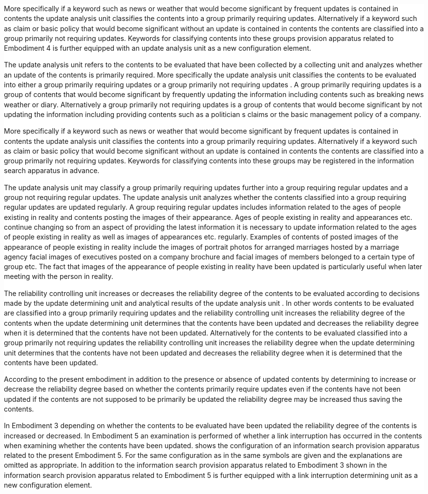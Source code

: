 More specifically if a keyword such as news or weather that would become significant by frequent updates is contained in contents the update analysis unit classifies the contents into a group primarily requiring updates. Alternatively if a keyword such as claim or basic policy that would become significant without an update is contained in contents the contents are classified into a group primarily not requiring updates. Keywords for classifying contents into these groups provision apparatus related to Embodiment 4 is further equipped with an update analysis unit as a new configuration element.

The update analysis unit refers to the contents to be evaluated that have been collected by a collecting unit and analyzes whether an update of the contents is primarily required. More specifically the update analysis unit classifies the contents to be evaluated into either a group primarily requiring updates or a group primarily not requiring updates . A group primarily requiring updates is a group of contents that would become significant by frequently updating the information including contents such as breaking news weather or diary. Alternatively a group primarily not requiring updates is a group of contents that would become significant by not updating the information including providing contents such as a politician s claims or the basic management policy of a company.

More specifically if a keyword such as news or weather that would become significant by frequent updates is contained in contents the update analysis unit classifies the contents into a group primarily requiring updates. Alternatively if a keyword such as claim or basic policy that would become significant without an update is contained in contents the contents are classified into a group primarily not requiring updates. Keywords for classifying contents into these groups may be registered in the information search apparatus in advance.

The update analysis unit may classify a group primarily requiring updates further into a group requiring regular updates and a group not requiring regular updates. The update analysis unit analyzes whether the contents classified into a group requiring regular updates are updated regularly. A group requiring regular updates includes information related to the ages of people existing in reality and contents posting the images of their appearance. Ages of people existing in reality and appearances etc. continue changing so from an aspect of providing the latest information it is necessary to update information related to the ages of people existing in reality as well as images of appearances etc. regularly. Examples of contents of posted images of the appearance of people existing in reality include the images of portrait photos for arranged marriages hosted by a marriage agency facial images of executives posted on a company brochure and facial images of members belonged to a certain type of group etc. The fact that images of the appearance of people existing in reality have been updated is particularly useful when later meeting with the person in reality.

The reliability controlling unit increases or decreases the reliability degree of the contents to be evaluated according to decisions made by the update determining unit and analytical results of the update analysis unit . In other words contents to be evaluated are classified into a group primarily requiring updates and the reliability controlling unit increases the reliability degree of the contents when the update determining unit determines that the contents have been updated and decreases the reliability degree when it is determined that the contents have not been updated. Alternatively for the contents to be evaluated classified into a group primarily not requiring updates the reliability controlling unit increases the reliability degree when the update determining unit determines that the contents have not been updated and decreases the reliability degree when it is determined that the contents have been updated.

According to the present embodiment in addition to the presence or absence of updated contents by determining to increase or decrease the reliability degree based on whether the contents primarily require updates even if the contents have not been updated if the contents are not supposed to be primarily be updated the reliability degree may be increased thus saving the contents.

In Embodiment 3 depending on whether the contents to be evaluated have been updated the reliability degree of the contents is increased or decreased. In Embodiment 5 an examination is performed of whether a link interruption has occurred in the contents when examining whether the contents have been updated. shows the configuration of an information search provision apparatus related to the present Embodiment 5. For the same configuration as in the same symbols are given and the explanations are omitted as appropriate. In addition to the information search provision apparatus related to Embodiment 3 shown in the information search provision apparatus related to Embodiment 5 is further equipped with a link interruption determining unit as a new configuration element.
